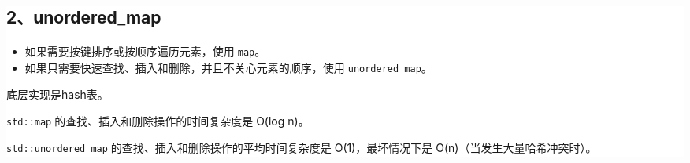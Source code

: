 ## 2、unordered_map

- 如果需要按键排序或按顺序遍历元素，使用 `map`。
- 如果只需要快速查找、插入和删除，并且不关心元素的顺序，使用 `unordered_map`。

底层实现是hash表。

`std::map` 的查找、插入和删除操作的时间复杂度是 O(log n)。

`std::unordered_map` 的查找、插入和删除操作的平均时间复杂度是 O(1)，最坏情况下是 O(n)（当发生大量哈希冲突时）。
